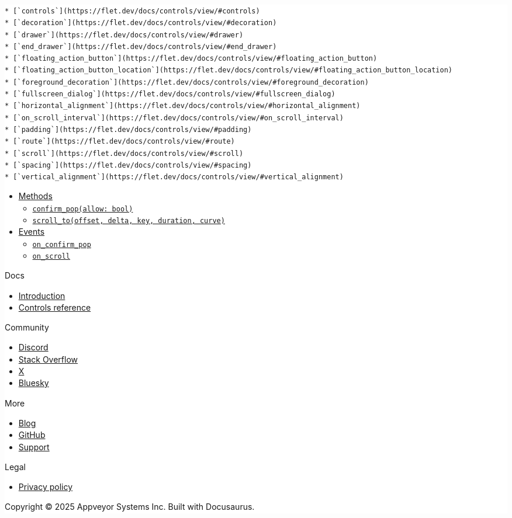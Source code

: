     * [`controls`](https://flet.dev/docs/controls/view/#controls)
    * [`decoration`](https://flet.dev/docs/controls/view/#decoration)
    * [`drawer`](https://flet.dev/docs/controls/view/#drawer)
    * [`end_drawer`](https://flet.dev/docs/controls/view/#end_drawer)
    * [`floating_action_button`](https://flet.dev/docs/controls/view/#floating_action_button)
    * [`floating_action_button_location`](https://flet.dev/docs/controls/view/#floating_action_button_location)
    * [`foreground_decoration`](https://flet.dev/docs/controls/view/#foreground_decoration)
    * [`fullscreen_dialog`](https://flet.dev/docs/controls/view/#fullscreen_dialog)
    * [`horizontal_alignment`](https://flet.dev/docs/controls/view/#horizontal_alignment)
    * [`on_scroll_interval`](https://flet.dev/docs/controls/view/#on_scroll_interval)
    * [`padding`](https://flet.dev/docs/controls/view/#padding)
    * [`route`](https://flet.dev/docs/controls/view/#route)
    * [`scroll`](https://flet.dev/docs/controls/view/#scroll)
    * [`spacing`](https://flet.dev/docs/controls/view/#spacing)
    * [`vertical_alignment`](https://flet.dev/docs/controls/view/#vertical_alignment)
  * [Methods](https://flet.dev/docs/controls/view/#methods)
    * [`confirm_pop(allow: bool)`](https://flet.dev/docs/controls/view/#confirm_popallow-bool)
    * [`scroll_to(offset, delta, key, duration, curve)`](https://flet.dev/docs/controls/view/#scroll_tooffset-delta-key-duration-curve)
  * [Events](https://flet.dev/docs/controls/view/#events)
    * [`on_confirm_pop`](https://flet.dev/docs/controls/view/#on_confirm_pop)
    * [`on_scroll`](https://flet.dev/docs/controls/view/#on_scroll)


Docs
  * [Introduction](https://flet.dev/docs)
  * [Controls reference](https://flet.dev/docs/controls)


Community
  * [Discord](https://discord.gg/dzWXP8SHG8)
  * [Stack Overflow](https://stackoverflow.com/questions/tagged/flet)
  * [X](https://x.com/fletdev)
  * [Bluesky](https://bsky.app/profile/fletdev.bsky.social)


More
  * [Blog](https://flet.dev/blog)
  * [GitHub](https://github.com/flet-dev/flet)
  * [Support](https://flet.dev/support)


Legal
  * [Privacy policy](https://flet.dev/privacy-policy)


Copyright © 2025 Appveyor Systems Inc. Built with Docusaurus.
